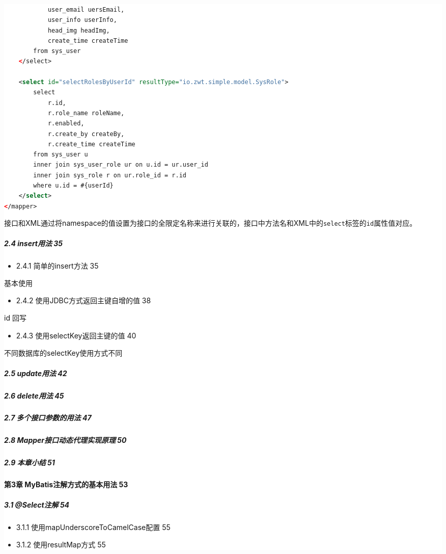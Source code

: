 ```xml
            user_email uersEmail,
            user_info userInfo,
            head_img headImg,
            create_time createTime
        from sys_user
    </select>

    <select id="selectRolesByUserId" resultType="io.zwt.simple.model.SysRole">
        select
            r.id,
            r.role_name roleName,
            r.enabled,
            r.create_by createBy,
            r.create_time createTime
        from sys_user u
        inner join sys_user_role ur on u.id = ur.user_id
        inner join sys_role r on ur.role_id = r.id
        where u.id = #{userId}
    </select>
</mapper>
```

接口和XML通过将namespace的值设置为接口的全限定名称来进行关联的，接口中方法名和XML中的`select`标签的`id`属性值对应。

##### 2.4 insert用法 35

 - 2.4.1 简单的insert方法 35

基本使用

 - 2.4.2 使用JDBC方式返回主键自增的值 38

id 回写

 - 2.4.3 使用selectKey返回主键的值 40

不同数据库的selectKey使用方式不同

##### 2.5 update用法 42

##### 2.6 delete用法 45

##### 2.7 多个接口参数的用法 47

##### 2.8 Mapper接口动态代理实现原理 50

##### 2.9 本章小结 51

#### 第3章 MyBatis注解方式的基本用法 53

##### 3.1 @Select注解 54

 - 3.1.1 使用mapUnderscoreToCamelCase配置 55

 - 3.1.2 使用resultMap方式 55
